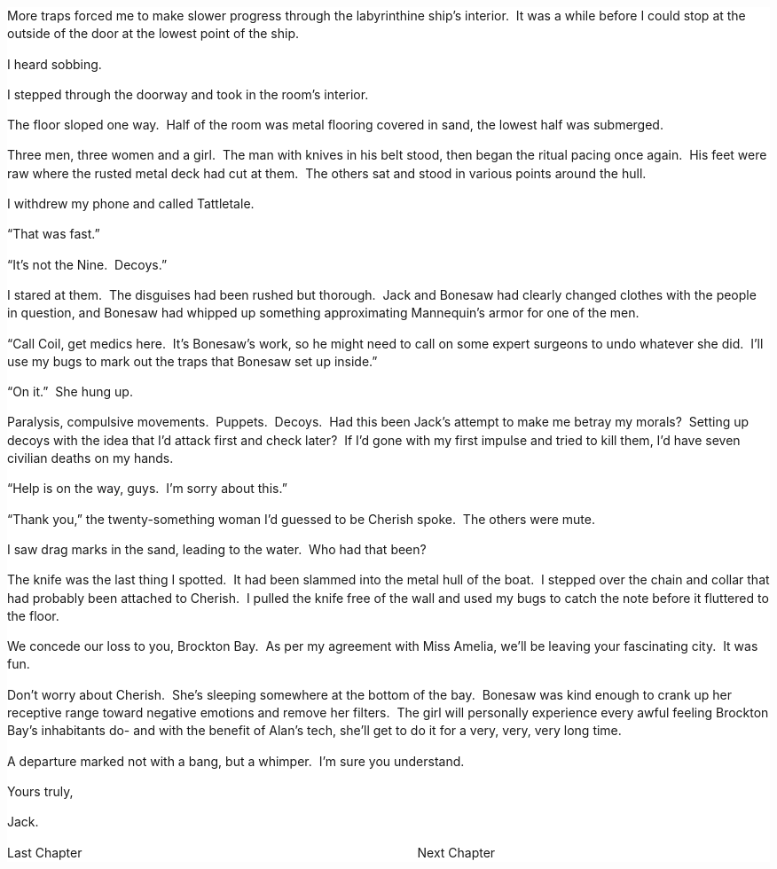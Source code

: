 More traps forced me to make slower progress through the labyrinthine ship’s interior.  It was a while before I could stop at the outside of the door at the lowest point of the ship.

I heard sobbing.

I stepped through the doorway and took in the room’s interior.

The floor sloped one way.  Half of the room was metal flooring covered in sand, the lowest half was submerged.

Three men, three women and a girl.  The man with knives in his belt stood, then began the ritual pacing once again.  His feet were raw where the rusted metal deck had cut at them.  The others sat and stood in various points around the hull.

I withdrew my phone and called Tattletale.

“That was fast.”

“It’s not the Nine.  Decoys.”

I stared at them.  The disguises had been rushed but thorough.  Jack and Bonesaw had clearly changed clothes with the people in question, and Bonesaw had whipped up something approximating Mannequin’s armor for one of the men.

“Call Coil, get medics here.  It’s Bonesaw’s work, so he might need to call on some expert surgeons to undo whatever she did.  I’ll use my bugs to mark out the traps that Bonesaw set up inside.”

“On it.”  She hung up.

Paralysis, compulsive movements.  Puppets.  Decoys.  Had this been Jack’s attempt to make me betray my morals?  Setting up decoys with the idea that I’d attack first and check later?  If I’d gone with my first impulse and tried to kill them, I’d have seven civilian deaths on my hands.

“Help is on the way, guys.  I’m sorry about this.”

“Thank you,” the twenty-something woman I’d guessed to be Cherish spoke.  The others were mute.

I saw drag marks in the sand, leading to the water.  Who had that been?

The knife was the last thing I spotted.  It had been slammed into the metal hull of the boat.  I stepped over the chain and collar that had probably been attached to Cherish.  I pulled the knife free of the wall and used my bugs to catch the note before it fluttered to the floor.

We concede our loss to you, Brockton Bay.  As per my agreement with Miss Amelia, we’ll be leaving your fascinating city.  It was fun.

Don’t worry about Cherish.  She’s sleeping somewhere at the bottom of the bay.  Bonesaw was kind enough to crank up her receptive range toward negative emotions and remove her filters.  The girl will personally experience every awful feeling Brockton Bay’s inhabitants do- and with the benefit of Alan’s tech, she’ll get to do it for a very, very, very long time.  

A departure marked not with a bang, but a whimper.  I’m sure you understand.

Yours truly, 

Jack.

Last Chapter                                                                                                Next Chapter
